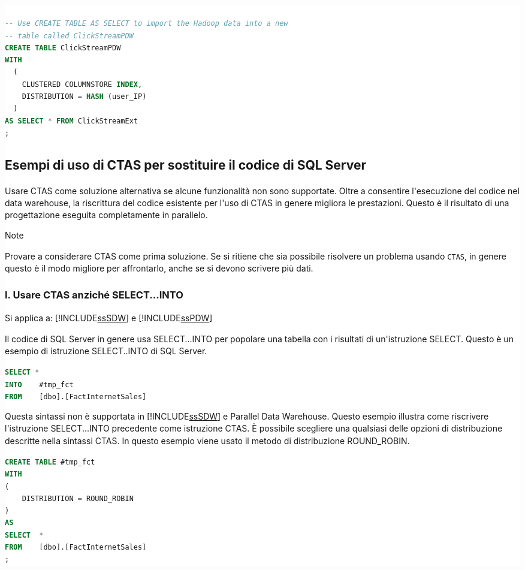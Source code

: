 ```sql  
  
-- Use CREATE TABLE AS SELECT to import the Hadoop data into a new 
-- table called ClickStreamPDW  
CREATE TABLE ClickStreamPDW   
WITH  
  (  
    CLUSTERED COLUMNSTORE INDEX,  
    DISTRIBUTION = HASH (user_IP)  
  )  
AS SELECT * FROM ClickStreamExt  
;   
```  
 
<a name="examples-workarounds-bk"></a>
 
## <a name="examples-using-ctas-to-replace-sql-server-code"></a>Esempi di uso di CTAS per sostituire il codice di SQL Server

Usare CTAS come soluzione alternativa se alcune funzionalità non sono supportate. Oltre a consentire l'esecuzione del codice nel data warehouse, la riscrittura del codice esistente per l'uso di CTAS in genere migliora le prestazioni. Questo è il risultato di una progettazione eseguita completamente in parallelo. 

> [!NOTE]
> Provare a considerare CTAS come prima soluzione. Se si ritiene che sia possibile risolvere un problema usando `CTAS`, in genere questo è il modo migliore per affrontarlo, anche se si devono scrivere più dati.
>

<a name="ctas-replace-select-into-bk"></a>

### <a name="i-use-ctas-instead-of-selectinto"></a>I. Usare CTAS anziché SELECT...INTO  
Si applica a: [!INCLUDE[ssSDW](../../includes/sssdwfull-md.md)] e [!INCLUDE[ssPDW](../../includes/sspdw-md.md)]

Il codice di SQL Server in genere usa SELECT...INTO per popolare una tabella con i risultati di un'istruzione SELECT. Questo è un esempio di istruzione SELECT..INTO di SQL Server.

```sql
SELECT *
INTO    #tmp_fct
FROM    [dbo].[FactInternetSales]
```

Questa sintassi non è supportata in [!INCLUDE[ssSDW](../../includes/sssdwfull-md.md)] e Parallel Data Warehouse. Questo esempio illustra come riscrivere l'istruzione SELECT...INTO precedente come istruzione CTAS. È possibile scegliere una qualsiasi delle opzioni di distribuzione descritte nella sintassi CTAS. In questo esempio viene usato il metodo di distribuzione ROUND_ROBIN.

```sql
CREATE TABLE #tmp_fct
WITH
(
    DISTRIBUTION = ROUND_ROBIN
)
AS
SELECT  *
FROM    [dbo].[FactInternetSales]
;
```
